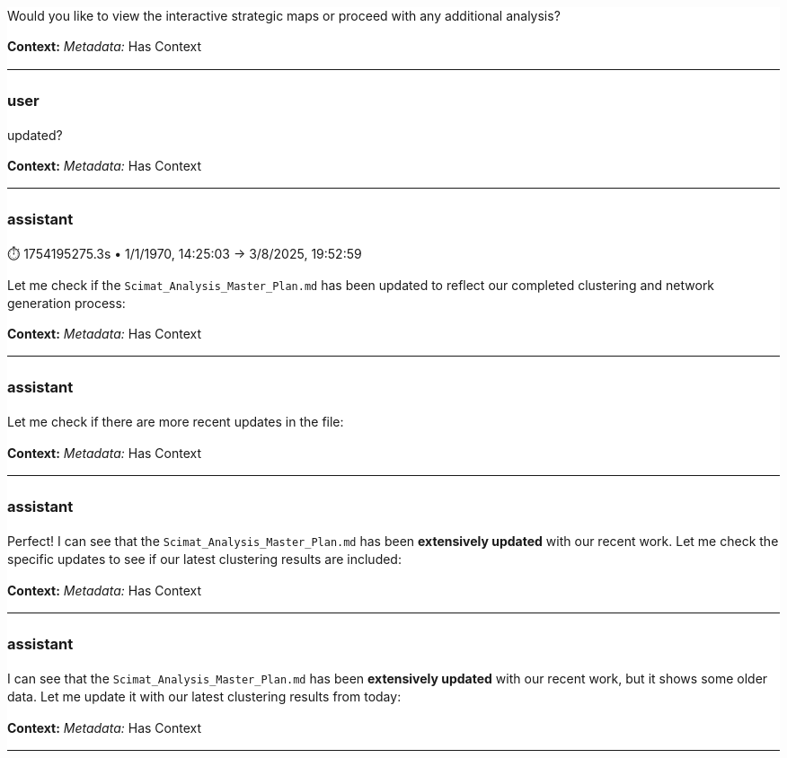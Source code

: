 Would you like to view the interactive strategic maps or proceed with any additional analysis?

**Context:**
_Metadata:_ Has Context

---

### user

updated?

**Context:**
_Metadata:_ Has Context

---

### assistant

⏱️ 1754195275.3s • 1/1/1970, 14:25:03 → 3/8/2025, 19:52:59

Let me check if the `Scimat_Analysis_Master_Plan.md` has been updated to reflect our completed clustering and network generation process:

**Context:**
_Metadata:_ Has Context

---

### assistant

Let me check if there are more recent updates in the file:

**Context:**
_Metadata:_ Has Context

---

### assistant

Perfect! I can see that the `Scimat_Analysis_Master_Plan.md` has been **extensively updated** with our recent work. Let me check the specific updates to see if our latest clustering results are included:

**Context:**
_Metadata:_ Has Context

---

### assistant

I can see that the `Scimat_Analysis_Master_Plan.md` has been **extensively updated** with our recent work, but it shows some older data. Let me update it with our latest clustering results from today:

**Context:**
_Metadata:_ Has Context

---